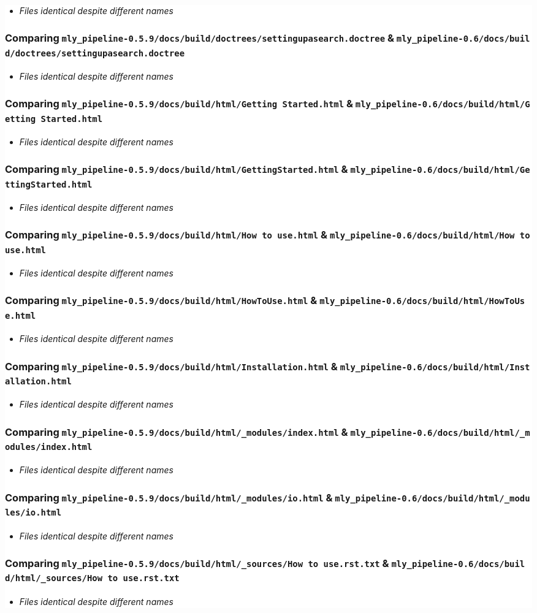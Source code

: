  * *Files identical despite different names*

### Comparing `mly_pipeline-0.5.9/docs/build/doctrees/settingupasearch.doctree` & `mly_pipeline-0.6/docs/build/doctrees/settingupasearch.doctree`

 * *Files identical despite different names*

### Comparing `mly_pipeline-0.5.9/docs/build/html/Getting Started.html` & `mly_pipeline-0.6/docs/build/html/Getting Started.html`

 * *Files identical despite different names*

### Comparing `mly_pipeline-0.5.9/docs/build/html/GettingStarted.html` & `mly_pipeline-0.6/docs/build/html/GettingStarted.html`

 * *Files identical despite different names*

### Comparing `mly_pipeline-0.5.9/docs/build/html/How to use.html` & `mly_pipeline-0.6/docs/build/html/How to use.html`

 * *Files identical despite different names*

### Comparing `mly_pipeline-0.5.9/docs/build/html/HowToUse.html` & `mly_pipeline-0.6/docs/build/html/HowToUse.html`

 * *Files identical despite different names*

### Comparing `mly_pipeline-0.5.9/docs/build/html/Installation.html` & `mly_pipeline-0.6/docs/build/html/Installation.html`

 * *Files identical despite different names*

### Comparing `mly_pipeline-0.5.9/docs/build/html/_modules/index.html` & `mly_pipeline-0.6/docs/build/html/_modules/index.html`

 * *Files identical despite different names*

### Comparing `mly_pipeline-0.5.9/docs/build/html/_modules/io.html` & `mly_pipeline-0.6/docs/build/html/_modules/io.html`

 * *Files identical despite different names*

### Comparing `mly_pipeline-0.5.9/docs/build/html/_sources/How to use.rst.txt` & `mly_pipeline-0.6/docs/build/html/_sources/How to use.rst.txt`

 * *Files identical despite different names*
